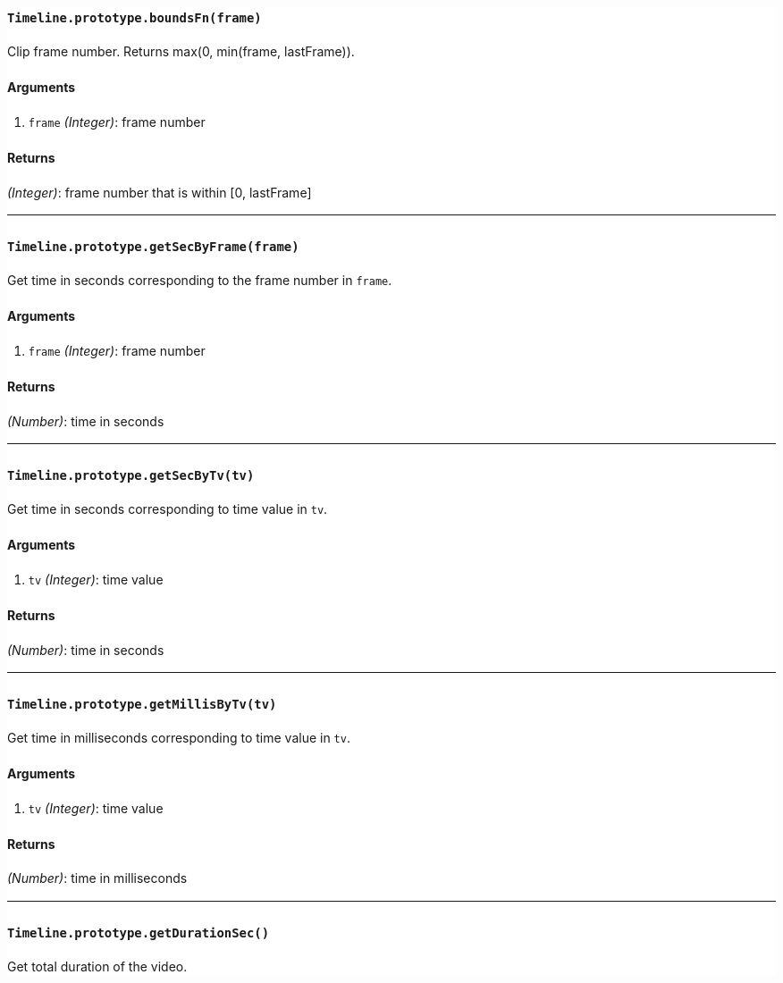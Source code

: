 
### <a id="Timeline_boundsFn"></a>`Timeline.prototype.boundsFn(frame)`
Clip frame number. Returns max(0, min(frame, lastFrame)).

#### Arguments
1. `frame` *(Integer)*: frame number

#### Returns
*(Integer)*: frame number that is within \[0, lastFrame\]

---

### <a id="Timeline_getSecByFrame"></a>`Timeline.prototype.getSecByFrame(frame)`
Get time in seconds corresponding to the frame number in `frame`.

#### Arguments
1. `frame` *(Integer)*: frame number

#### Returns
*(Number)*: time in seconds

---

### <a id="Timeline_getSecByTv"></a>`Timeline.prototype.getSecByTv(tv)`
Get time in seconds corresponding to time value in `tv`.

#### Arguments
1. `tv` *(Integer)*: time value

#### Returns
*(Number)*: time in seconds

---

### <a id="Timeline_getMillisByTv"></a>`Timeline.prototype.getMillisByTv(tv)`
Get time in milliseconds corresponding to time value in `tv`.

#### Arguments
1. `tv` *(Integer)*: time value

#### Returns
*(Number)*: time in milliseconds

---

### <a id="Timeline_getDurationSec"></a>`Timeline.prototype.getDurationSec()`
Get total duration of the video.
